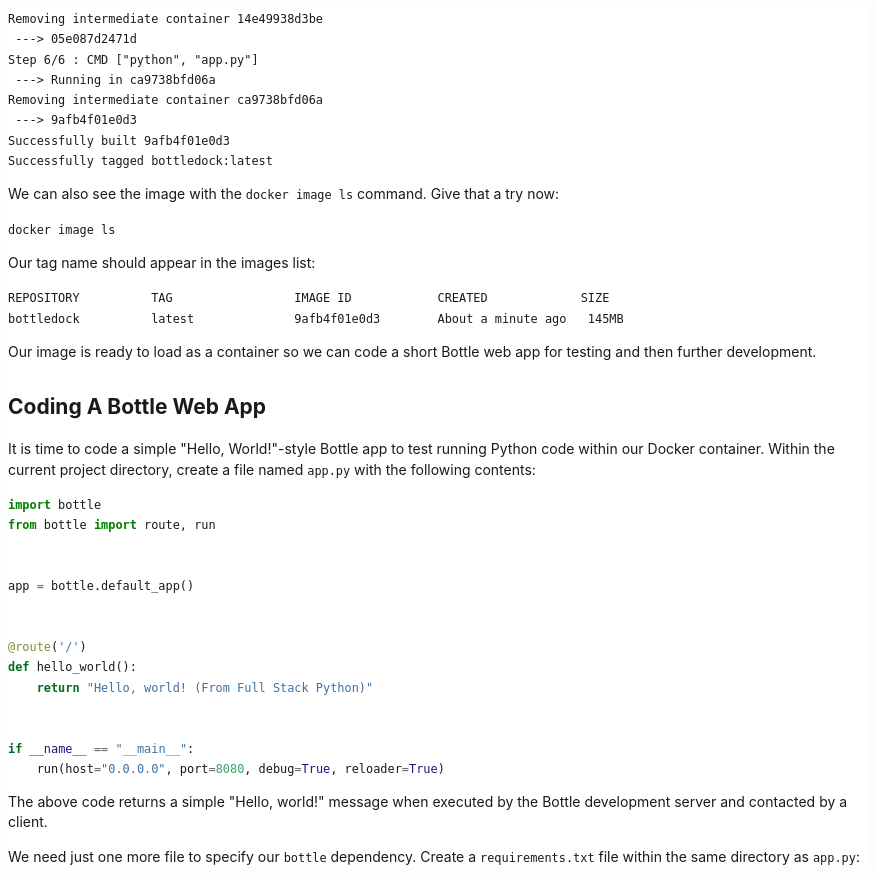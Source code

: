 ```
Removing intermediate container 14e49938d3be
 ---> 05e087d2471d
Step 6/6 : CMD ["python", "app.py"]
 ---> Running in ca9738bfd06a
Removing intermediate container ca9738bfd06a
 ---> 9afb4f01e0d3
Successfully built 9afb4f01e0d3
Successfully tagged bottledock:latest
```

We can also see the image with the `docker image ls` command. Give that 
a try now:

```
docker image ls
```

Our tag name should appear in the images list:

```
REPOSITORY          TAG                 IMAGE ID            CREATED             SIZE
bottledock          latest              9afb4f01e0d3        About a minute ago   145MB
```

Our image is ready to load as a container so we can code a short
Bottle web app for testing and then further development.


## Coding A Bottle Web App
It is time to code a simple "Hello, World!"-style Bottle app to test
running Python code within our Docker container. Within the current
project directory, create a file named `app.py` with the following contents:

```python
import bottle
from bottle import route, run


app = bottle.default_app()


@route('/')
def hello_world():
	return "Hello, world! (From Full Stack Python)"


if __name__ == "__main__":
	run(host="0.0.0.0", port=8080, debug=True, reloader=True)
```

The above code returns a simple "Hello, world!" message when
executed by the Bottle development server and contacted by a client.

We need just one more file to specify our `bottle` dependency. Create 
a `requirements.txt` file within the same directory as `app.py`:
